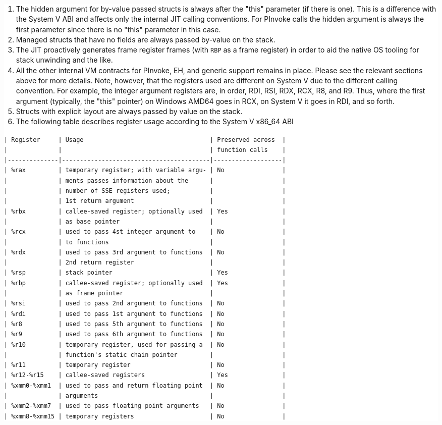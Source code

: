 1. The hidden argument for by-value passed structs is always after the "this" parameter (if there is one). This is a difference with the System V ABI and affects only the internal JIT calling conventions. For PInvoke calls the hidden argument is always the first parameter since there is no "this" parameter in this case.
2. Managed structs that have no fields are always passed by-value on the stack.
3. The JIT proactively generates frame register frames (with `RBP` as a frame register) in order to aid the native OS tooling for stack unwinding and the like.
4. All the other internal VM contracts for PInvoke, EH, and generic support remains in place. Please see the relevant sections above for more details. Note, however, that the registers used are different on System V due to the different calling convention. For example, the integer argument registers are, in order, RDI, RSI, RDX, RCX, R8, and R9. Thus, where the first argument (typically, the "this" pointer) on Windows AMD64 goes in RCX, on System V it goes in RDI, and so forth.   
5. Structs with explicit layout are always passed by value on the stack.
6. The following table describes register usage according to the System V x86_64 ABI

```
| Register     | Usage                                   | Preserved across  |
|              |                                         | function calls    |
|--------------|-----------------------------------------|-------------------|
| %rax         | temporary register; with variable argu- | No                |
|              | ments passes information about the      |                   |
|              | number of SSE registers used;           |                   |
|              | 1st return argument                     |                   |
| %rbx         | callee-saved register; optionally used  | Yes               |
|              | as base pointer                         |                   |
| %rcx         | used to pass 4st integer argument to    | No                |
|              | to functions                            |                   |
| %rdx         | used to pass 3rd argument to functions  | No                |
|              | 2nd return register                     |                   |
| %rsp         | stack pointer                           | Yes               |
| %rbp         | callee-saved register; optionally used  | Yes               |
|              | as frame pointer                        |                   |
| %rsi         | used to pass 2nd argument to functions  | No                |
| %rdi         | used to pass 1st argument to functions  | No                |
| %r8          | used to pass 5th argument to functions  | No                |
| %r9          | used to pass 6th argument to functions  | No                |
| %r10         | temporary register, used for passing a  | No                |
|              | function's static chain pointer         |                   |
| %r11         | temporary register                      | No                |
| %r12-%r15    | callee-saved registers                  | Yes               |
| %xmm0-%xmm1  | used to pass and return floating point  | No                |
|              | arguments                               |                   |
| %xmm2-%xmm7  | used to pass floating point arguments   | No                |
| %xmm8-%xmm15 | temporary registers                     | No                |
```
